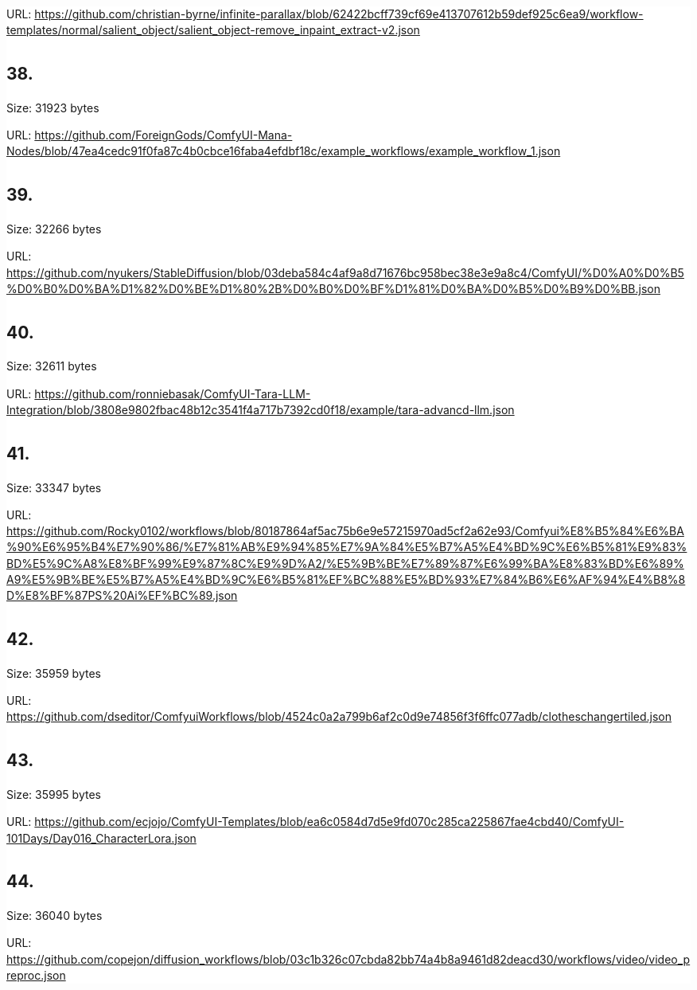 URL: https://github.com/christian-byrne/infinite-parallax/blob/62422bcff739cf69e413707612b59def925c6ea9/workflow-templates/normal/salient_object/salient_object-remove_inpaint_extract-v2.json

## 38. 

Size: 31923 bytes

URL: https://github.com/ForeignGods/ComfyUI-Mana-Nodes/blob/47ea4cedc91f0fa87c4b0cbce16faba4efdbf18c/example_workflows/example_workflow_1.json

## 39. 

Size: 32266 bytes

URL: https://github.com/nyukers/StableDiffusion/blob/03deba584c4af9a8d71676bc958bec38e3e9a8c4/ComfyUI/%D0%A0%D0%B5%D0%B0%D0%BA%D1%82%D0%BE%D1%80%2B%D0%B0%D0%BF%D1%81%D0%BA%D0%B5%D0%B9%D0%BB.json

## 40. 

Size: 32611 bytes

URL: https://github.com/ronniebasak/ComfyUI-Tara-LLM-Integration/blob/3808e9802fbac48b12c3541f4a717b7392cd0f18/example/tara-advancd-llm.json

## 41. 

Size: 33347 bytes

URL: https://github.com/Rocky0102/workflows/blob/80187864af5ac75b6e9e57215970ad5cf2a62e93/Comfyui%E8%B5%84%E6%BA%90%E6%95%B4%E7%90%86/%E7%81%AB%E9%94%85%E7%9A%84%E5%B7%A5%E4%BD%9C%E6%B5%81%E9%83%BD%E5%9C%A8%E8%BF%99%E9%87%8C%E9%9D%A2/%E5%9B%BE%E7%89%87%E6%99%BA%E8%83%BD%E6%89%A9%E5%9B%BE%E5%B7%A5%E4%BD%9C%E6%B5%81%EF%BC%88%E5%BD%93%E7%84%B6%E6%AF%94%E4%B8%8D%E8%BF%87PS%20Ai%EF%BC%89.json

## 42. 

Size: 35959 bytes

URL: https://github.com/dseditor/ComfyuiWorkflows/blob/4524c0a2a799b6af2c0d9e74856f3f6ffc077adb/clotheschangertiled.json

## 43. 

Size: 35995 bytes

URL: https://github.com/ecjojo/ComfyUI-Templates/blob/ea6c0584d7d5e9fd070c285ca225867fae4cbd40/ComfyUI-101Days/Day016_CharacterLora.json

## 44. 

Size: 36040 bytes

URL: https://github.com/copejon/diffusion_workflows/blob/03c1b326c07cbda82bb74a4b8a9461d82deacd30/workflows/video/video_preproc.json
